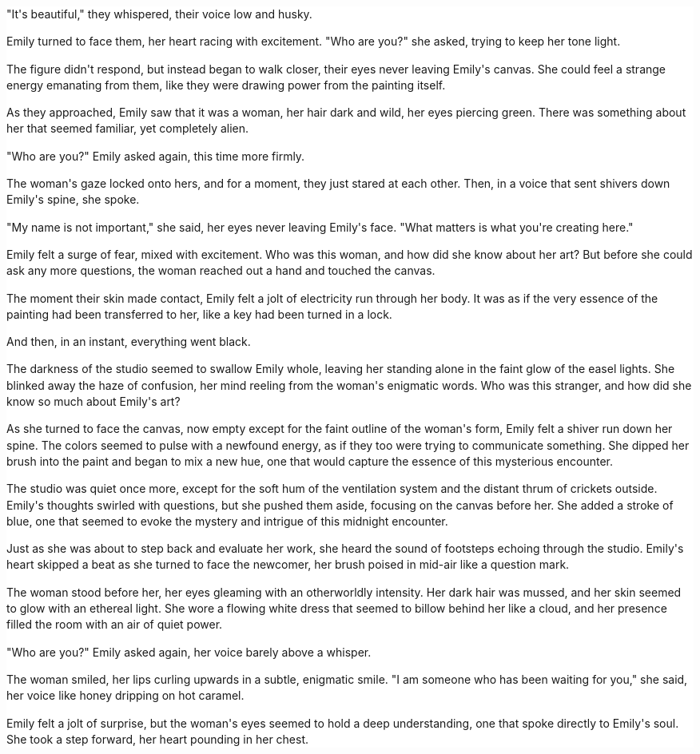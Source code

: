 "It's beautiful," they whispered, their voice low and husky.

Emily turned to face them, her heart racing with excitement. "Who are you?" she asked, trying to keep her tone light.

The figure didn't respond, but instead began to walk closer, their eyes never leaving Emily's canvas. She could feel a strange energy emanating from them, like they were drawing power from the painting itself.

As they approached, Emily saw that it was a woman, her hair dark and wild, her eyes piercing green. There was something about her that seemed familiar, yet completely alien.

"Who are you?" Emily asked again, this time more firmly.

The woman's gaze locked onto hers, and for a moment, they just stared at each other. Then, in a voice that sent shivers down Emily's spine, she spoke.

"My name is not important," she said, her eyes never leaving Emily's face. "What matters is what you're creating here."

Emily felt a surge of fear, mixed with excitement. Who was this woman, and how did she know about her art? But before she could ask any more questions, the woman reached out a hand and touched the canvas.

The moment their skin made contact, Emily felt a jolt of electricity run through her body. It was as if the very essence of the painting had been transferred to her, like a key had been turned in a lock.

And then, in an instant, everything went black.


The darkness of the studio seemed to swallow Emily whole, leaving her standing alone in the faint glow of the easel lights. She blinked away the haze of confusion, her mind reeling from the woman's enigmatic words. Who was this stranger, and how did she know so much about Emily's art?

As she turned to face the canvas, now empty except for the faint outline of the woman's form, Emily felt a shiver run down her spine. The colors seemed to pulse with a newfound energy, as if they too were trying to communicate something. She dipped her brush into the paint and began to mix a new hue, one that would capture the essence of this mysterious encounter.

The studio was quiet once more, except for the soft hum of the ventilation system and the distant thrum of crickets outside. Emily's thoughts swirled with questions, but she pushed them aside, focusing on the canvas before her. She added a stroke of blue, one that seemed to evoke the mystery and intrigue of this midnight encounter.

Just as she was about to step back and evaluate her work, she heard the sound of footsteps echoing through the studio. Emily's heart skipped a beat as she turned to face the newcomer, her brush poised in mid-air like a question mark.

The woman stood before her, her eyes gleaming with an otherworldly intensity. Her dark hair was mussed, and her skin seemed to glow with an ethereal light. She wore a flowing white dress that seemed to billow behind her like a cloud, and her presence filled the room with an air of quiet power.

"Who are you?" Emily asked again, her voice barely above a whisper.

The woman smiled, her lips curling upwards in a subtle, enigmatic smile. "I am someone who has been waiting for you," she said, her voice like honey dripping on hot caramel.

Emily felt a jolt of surprise, but the woman's eyes seemed to hold a deep understanding, one that spoke directly to Emily's soul. She took a step forward, her heart pounding in her chest.
